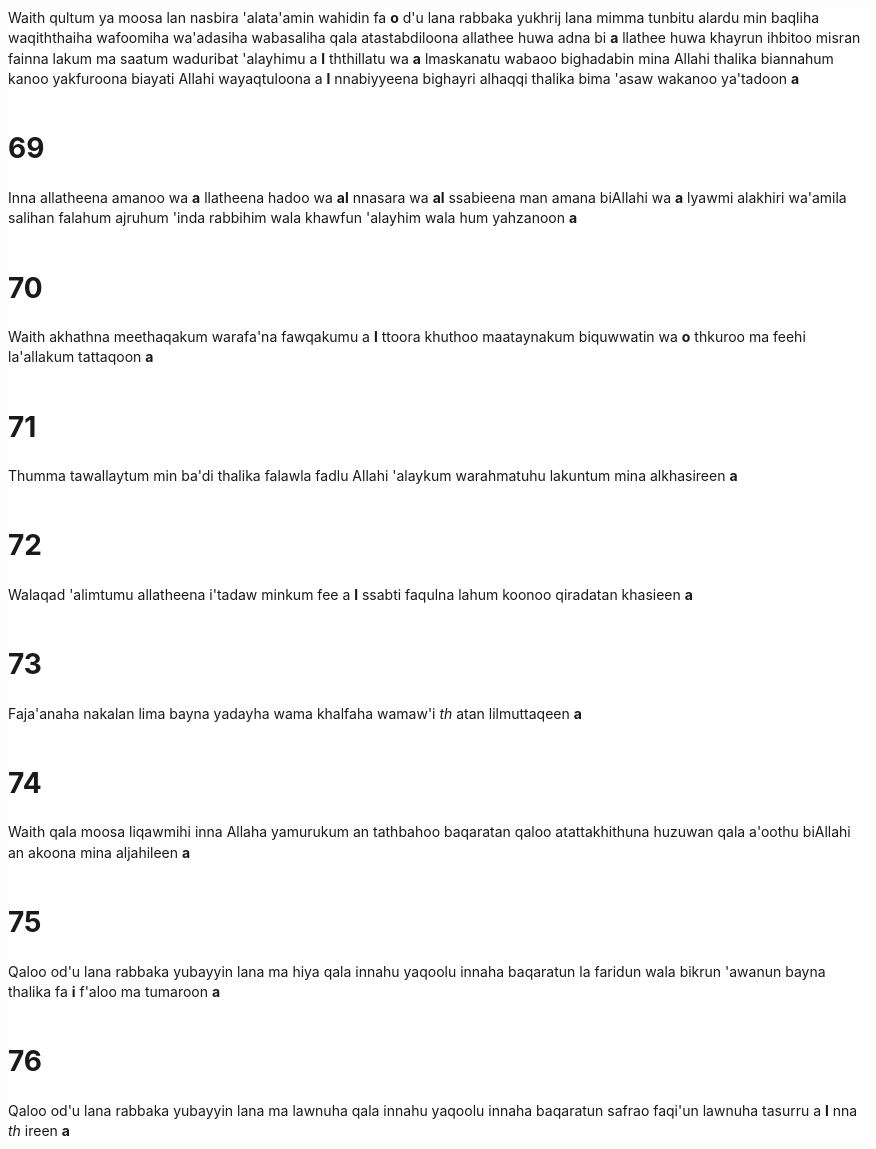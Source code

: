 Waith qultum ya moosa lan nasbira 'alata'amin wahidin fa **o** d'u lana rabbaka yukhrij lana mimma tunbitu alardu min baqliha waqiththaiha wafoomiha wa'adasiha wabasaliha qala atastabdiloona allathee huwa adna bi **a** llathee huwa khayrun ihbitoo misran fainna lakum ma saatum waduribat 'alayhimu a **l** ththillatu wa **a** lmaskanatu wabaoo bighadabin mina Allahi thalika biannahum kanoo yakfuroona biayati Allahi wayaqtuloona a **l** nnabiyyeena bighayri alhaqqi thalika bima 'asaw wakanoo ya'tadoon **a**

# 69

Inna allatheena amanoo wa **a** llatheena hadoo wa **al** nnasara wa **al** ssabieena man amana biAllahi wa **a** lyawmi alakhiri wa'amila salihan falahum ajruhum 'inda rabbihim wala khawfun 'alayhim wala hum yahzanoon **a**

# 70

Waith akhathna meethaqakum warafa'na fawqakumu a **l** ttoora khuthoo maataynakum biquwwatin wa **o** thkuroo ma feehi la'allakum tattaqoon **a**

# 71

Thumma tawallaytum min ba'di thalika falawla fadlu Allahi 'alaykum warahmatuhu lakuntum mina alkhasireen **a**

# 72

Walaqad 'alimtumu allatheena i'tadaw minkum fee a **l** ssabti faqulna lahum koonoo qiradatan khasieen **a**

# 73

Faja'anaha nakalan lima bayna yadayha wama khalfaha wamaw'i _th_ atan lilmuttaqeen **a**

# 74

Waith qala moosa liqawmihi inna Allaha yamurukum an tathbahoo baqaratan qaloo atattakhithuna huzuwan qala a'oothu biAllahi an akoona mina aljahileen **a**

# 75

Qaloo od'u lana rabbaka yubayyin lana ma hiya qala innahu yaqoolu innaha baqaratun la faridun wala bikrun 'awanun bayna thalika fa **i** f'aloo ma tumaroon **a**

# 76

Qaloo od'u lana rabbaka yubayyin lana ma lawnuha qala innahu yaqoolu innaha baqaratun safrao faqi'un lawnuha tasurru a **l** nna _th_ ireen **a**
